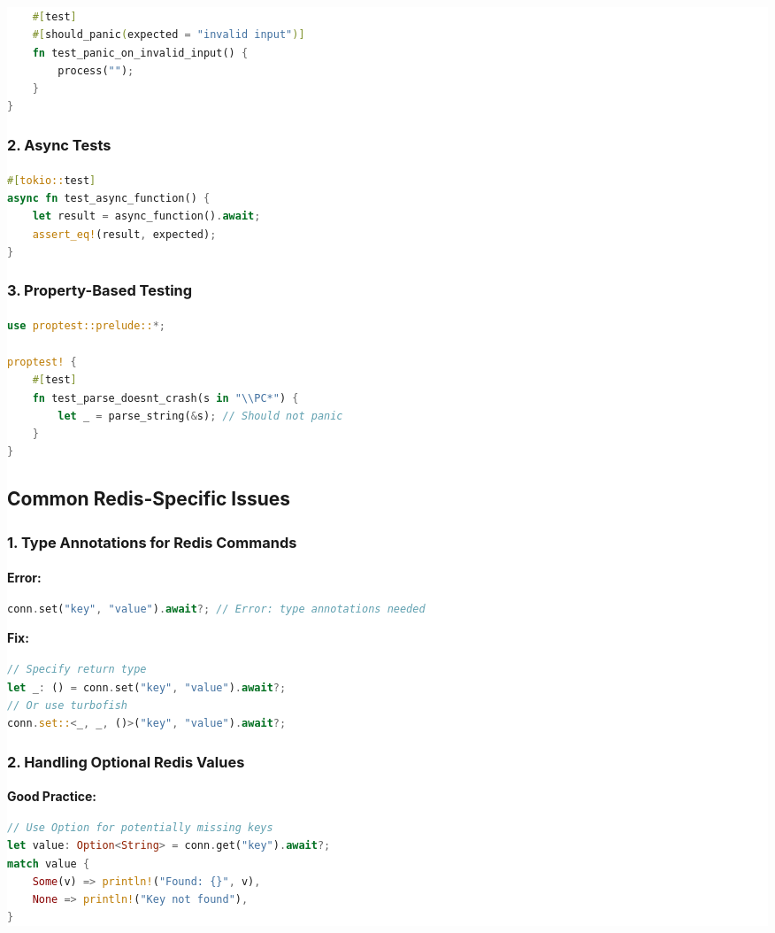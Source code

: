 ```rust
    #[test]
    #[should_panic(expected = "invalid input")]
    fn test_panic_on_invalid_input() {
        process("");
    }
}
```

### 2. Async Tests

```rust
#[tokio::test]
async fn test_async_function() {
    let result = async_function().await;
    assert_eq!(result, expected);
}
```

### 3. Property-Based Testing

```rust
use proptest::prelude::*;

proptest! {
    #[test]
    fn test_parse_doesnt_crash(s in "\\PC*") {
        let _ = parse_string(&s); // Should not panic
    }
}
```

## Common Redis-Specific Issues

### 1. Type Annotations for Redis Commands

**Error:**
```rust
conn.set("key", "value").await?; // Error: type annotations needed
```

**Fix:**
```rust
// Specify return type
let _: () = conn.set("key", "value").await?;
// Or use turbofish
conn.set::<_, _, ()>("key", "value").await?;
```

### 2. Handling Optional Redis Values

**Good Practice:**
```rust
// Use Option for potentially missing keys
let value: Option<String> = conn.get("key").await?;
match value {
    Some(v) => println!("Found: {}", v),
    None => println!("Key not found"),
}
```
